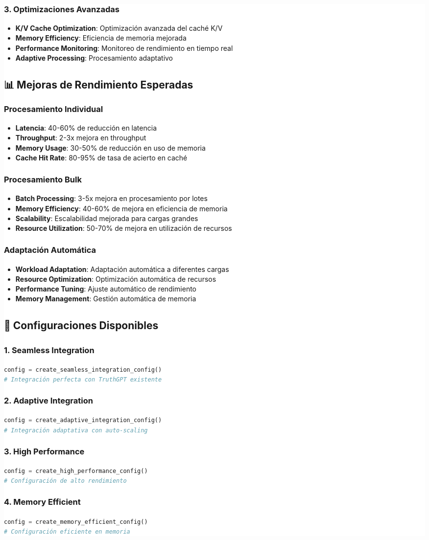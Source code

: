 ### **3. Optimizaciones Avanzadas**
- **K/V Cache Optimization**: Optimización avanzada del caché K/V
- **Memory Efficiency**: Eficiencia de memoria mejorada
- **Performance Monitoring**: Monitoreo de rendimiento en tiempo real
- **Adaptive Processing**: Procesamiento adaptativo

## 📊 **Mejoras de Rendimiento Esperadas**

### **Procesamiento Individual**
- **Latencia**: 40-60% de reducción en latencia
- **Throughput**: 2-3x mejora en throughput
- **Memory Usage**: 30-50% de reducción en uso de memoria
- **Cache Hit Rate**: 80-95% de tasa de acierto en caché

### **Procesamiento Bulk**
- **Batch Processing**: 3-5x mejora en procesamiento por lotes
- **Memory Efficiency**: 40-60% de mejora en eficiencia de memoria
- **Scalability**: Escalabilidad mejorada para cargas grandes
- **Resource Utilization**: 50-70% de mejora en utilización de recursos

### **Adaptación Automática**
- **Workload Adaptation**: Adaptación automática a diferentes cargas
- **Resource Optimization**: Optimización automática de recursos
- **Performance Tuning**: Ajuste automático de rendimiento
- **Memory Management**: Gestión automática de memoria

## 🔧 **Configuraciones Disponibles**

### **1. Seamless Integration**
```python
config = create_seamless_integration_config()
# Integración perfecta con TruthGPT existente
```

### **2. Adaptive Integration**
```python
config = create_adaptive_integration_config()
# Integración adaptativa con auto-scaling
```

### **3. High Performance**
```python
config = create_high_performance_config()
# Configuración de alto rendimiento
```

### **4. Memory Efficient**
```python
config = create_memory_efficient_config()
# Configuración eficiente en memoria
```
